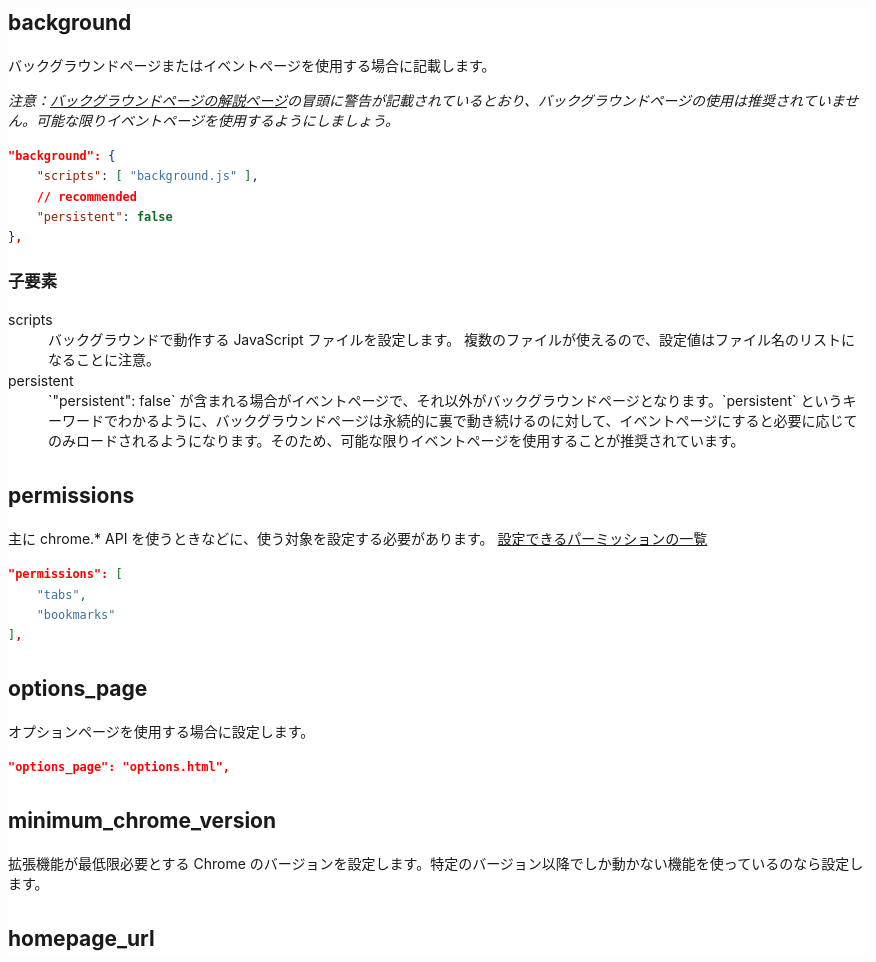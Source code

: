 ## background

バックグラウンドページまたはイベントページを使用する場合に記載します。

*注意：[バックグラウンドページの解説ページ](https://developer.chrome.com/extensions/background_pages)の冒頭に警告が記載されているとおり、バックグラウンドページの使用は推奨されていません。可能な限りイベントページを使用するようにしましょう。*

```json:manifest.json
"background": {
    "scripts": [ "background.js" ],
    // recommended
    "persistent": false
},
```

### 子要素

<dl>
<dt>scripts</dt>
<dd>バックグラウンドで動作する JavaScript ファイルを設定します。
複数のファイルが使えるので、設定値はファイル名のリストになることに注意。</dd>
<dt>persistent</dt>
<dd>`"persistent": false` が含まれる場合がイベントページで、それ以外がバックグラウンドページとなります。`persistent` というキーワードでわかるように、バックグラウンドページは永続的に裏で動き続けるのに対して、イベントページにすると必要に応じてのみロードされるようになります。そのため、可能な限りイベントページを使用することが推奨されています。
</dd>
</dl>

## permissions

主に chrome.* API を使うときなどに、使う対象を設定する必要があります。
[設定できるパーミッションの一覧](https://developer.chrome.com/extensions/declare_permissions)

```json:manifest.json
"permissions": [
    "tabs",
    "bookmarks"
],
```

## options_page

オプションページを使用する場合に設定します。

```json:manifest.json
"options_page": "options.html",
```

## minimum_chrome_version

拡張機能が最低限必要とする Chrome のバージョンを設定します。特定のバージョン以降でしか動かない機能を使っているのなら設定します。

## homepage_url
